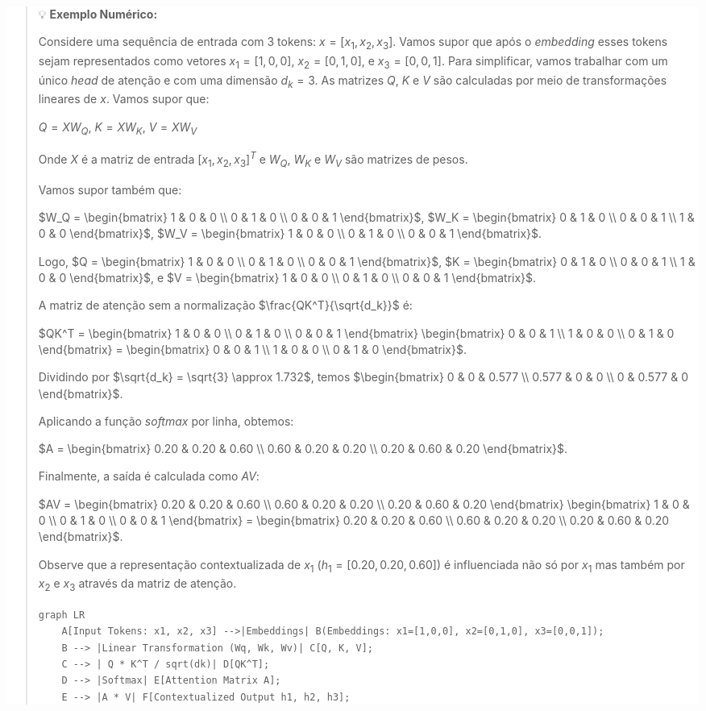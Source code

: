 > 💡 **Exemplo Numérico:**
>
> Considere uma sequência de entrada com 3 tokens:  $x = [x_1, x_2, x_3]$. Vamos supor que após o *embedding* esses tokens sejam representados como vetores $x_1 = [1, 0, 0]$, $x_2 = [0, 1, 0]$, e $x_3 = [0, 0, 1]$. Para simplificar, vamos trabalhar com um único *head* de atenção e com uma dimensão $d_k = 3$. As matrizes $Q$, $K$ e $V$ são calculadas por meio de transformações lineares de $x$. Vamos supor que:
>
> $Q = XW_Q$, $K = XW_K$, $V = XW_V$
>
> Onde $X$ é a matriz de entrada $[x_1, x_2, x_3]^T$ e $W_Q$, $W_K$ e $W_V$ são matrizes de pesos.
>
> Vamos supor também que:
>
> $W_Q = \begin{bmatrix} 1 & 0 & 0 \\ 0 & 1 & 0 \\ 0 & 0 & 1 \end{bmatrix}$,  $W_K = \begin{bmatrix} 0 & 1 & 0 \\ 0 & 0 & 1 \\ 1 & 0 & 0 \end{bmatrix}$, $W_V = \begin{bmatrix} 1 & 0 & 0 \\ 0 & 1 & 0 \\ 0 & 0 & 1 \end{bmatrix}$.
>
> Logo, $Q = \begin{bmatrix} 1 & 0 & 0 \\ 0 & 1 & 0 \\ 0 & 0 & 1 \end{bmatrix}$, $K = \begin{bmatrix} 0 & 1 & 0 \\ 0 & 0 & 1 \\ 1 & 0 & 0 \end{bmatrix}$, e $V = \begin{bmatrix} 1 & 0 & 0 \\ 0 & 1 & 0 \\ 0 & 0 & 1 \end{bmatrix}$.
>
> A matriz de atenção sem a normalização $\frac{QK^T}{\sqrt{d_k}}$ é:
>
>  $QK^T = \begin{bmatrix} 1 & 0 & 0 \\ 0 & 1 & 0 \\ 0 & 0 & 1 \end{bmatrix} \begin{bmatrix} 0 & 0 & 1 \\ 1 & 0 & 0 \\ 0 & 1 & 0 \end{bmatrix} = \begin{bmatrix} 0 & 0 & 1 \\ 1 & 0 & 0 \\ 0 & 1 & 0 \end{bmatrix}$.
>
> Dividindo por $\sqrt{d_k} = \sqrt{3} \approx 1.732$, temos $\begin{bmatrix} 0 & 0 & 0.577 \\ 0.577 & 0 & 0 \\ 0 & 0.577 & 0 \end{bmatrix}$.
>
> Aplicando a função *softmax* por linha, obtemos:
>
> $A = \begin{bmatrix} 0.20 & 0.20 & 0.60 \\ 0.60 & 0.20 & 0.20 \\ 0.20 & 0.60 & 0.20 \end{bmatrix}$.
>
>  Finalmente, a saída é calculada como $AV$:
>
> $AV = \begin{bmatrix} 0.20 & 0.20 & 0.60 \\ 0.60 & 0.20 & 0.20 \\ 0.20 & 0.60 & 0.20 \end{bmatrix} \begin{bmatrix} 1 & 0 & 0 \\ 0 & 1 & 0 \\ 0 & 0 & 1 \end{bmatrix} = \begin{bmatrix} 0.20 & 0.20 & 0.60 \\ 0.60 & 0.20 & 0.20 \\ 0.20 & 0.60 & 0.20 \end{bmatrix}$.
>
> Observe que a representação contextualizada de $x_1$ ($h_1 = [0.20, 0.20, 0.60]$) é influenciada não só por $x_1$ mas também por $x_2$ e $x_3$ através da matriz de atenção.
>
> ```mermaid
> graph LR
>     A[Input Tokens: x1, x2, x3] -->|Embeddings| B(Embeddings: x1=[1,0,0], x2=[0,1,0], x3=[0,0,1]);
>     B --> |Linear Transformation (Wq, Wk, Wv)| C[Q, K, V];
>     C --> | Q * K^T / sqrt(dk)| D[QK^T];
>     D --> |Softmax| E[Attention Matrix A];
>     E --> |A * V| F[Contextualized Output h1, h2, h3];
> ```
